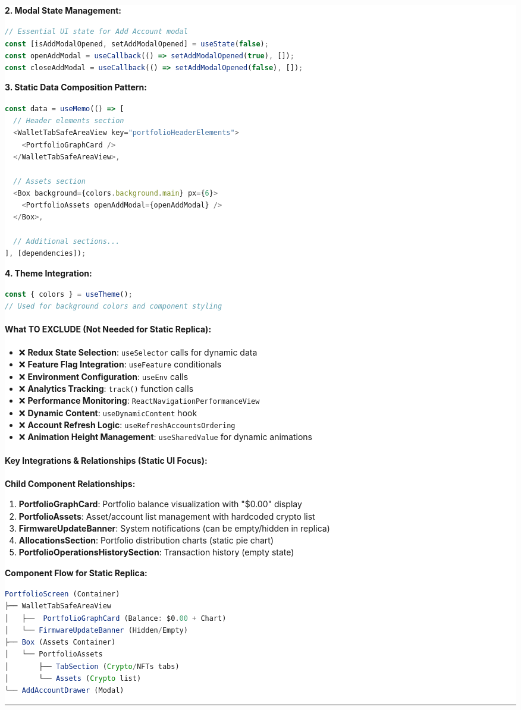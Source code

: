 **2. Modal State Management:**
```typescript
// Essential UI state for Add Account modal
const [isAddModalOpened, setAddModalOpened] = useState(false);
const openAddModal = useCallback(() => setAddModalOpened(true), []);
const closeAddModal = useCallback(() => setAddModalOpened(false), []);
```

**3. Static Data Composition Pattern:**
```typescript
const data = useMemo(() => [
  // Header elements section
  <WalletTabSafeAreaView key="portfolioHeaderElements">
    <PortfolioGraphCard />
  </WalletTabSafeAreaView>,
  
  // Assets section  
  <Box background={colors.background.main} px={6}>
    <PortfolioAssets openAddModal={openAddModal} />
  </Box>,
  
  // Additional sections...
], [dependencies]);
```

**4. Theme Integration:**
```typescript
const { colors } = useTheme();
// Used for background colors and component styling
```

#### **What TO EXCLUDE (Not Needed for Static Replica):**
- ❌ **Redux State Selection**: `useSelector` calls for dynamic data
- ❌ **Feature Flag Integration**: `useFeature` conditionals  
- ❌ **Environment Configuration**: `useEnv` calls
- ❌ **Analytics Tracking**: `track()` function calls
- ❌ **Performance Monitoring**: `ReactNavigationPerformanceView`
- ❌ **Dynamic Content**: `useDynamicContent` hook
- ❌ **Account Refresh Logic**: `useRefreshAccountsOrdering`
- ❌ **Animation Height Management**: `useSharedValue` for dynamic animations

#### **Key Integrations & Relationships (Static UI Focus):**

**Child Component Relationships:**
1. **PortfolioGraphCard**: Portfolio balance visualization with "$0.00" display
2. **PortfolioAssets**: Asset/account list management with hardcoded crypto list
3. **FirmwareUpdateBanner**: System notifications (can be empty/hidden in replica)
4. **AllocationsSection**: Portfolio distribution charts (static pie chart)
5. **PortfolioOperationsHistorySection**: Transaction history (empty state)

**Component Flow for Static Replica:**
```typescript
PortfolioScreen (Container)
├── WalletTabSafeAreaView
│   ├──  PortfolioGraphCard (Balance: $0.00 + Chart)
│   └── FirmwareUpdateBanner (Hidden/Empty)
├── Box (Assets Container)
│   └── PortfolioAssets
│       ├── TabSection (Crypto/NFTs tabs)
│       └── Assets (Crypto list)
└── AddAccountDrawer (Modal)
```

---